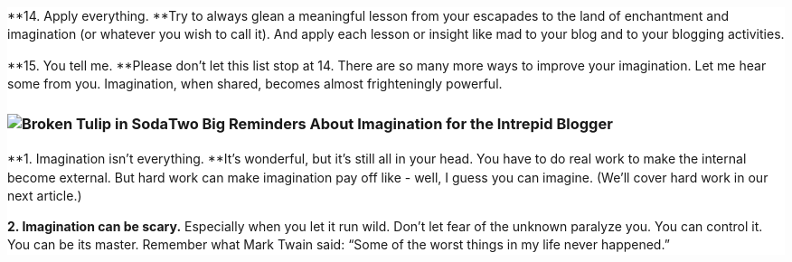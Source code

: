 **14. Apply everything. **Try to always glean a meaningful lesson from your escapades to the land of enchantment and imagination (or whatever you wish to call it). And apply each lesson or insight like mad to your blog and to your blogging activities.

**15. You tell me. **Please don’t let this list stop at 14. There are so many more ways to improve your imagination. Let me hear some from you. Imagination, when shared, becomes almost frighteningly powerful.

### ![Broken Tulip in Soda](https://web.archive.org/web/20080625024430im_/http://www.visionaryblogging.com/wp-content/uploads/2008/04/broken-tulip-in-soda.jpg "Broken Tulip in Soda")**Two Big Reminders About Imagination for the Intrepid Blogger**

**1. Imagination isn’t everything. **It’s wonderful, but it’s still all in your head. You have to do real work to make the internal become external. But hard work can make imagination pay off like - well, I guess you can imagine. (We’ll cover hard work in our next article.)

**2. Imagination can be scary.** Especially when you let it run wild. Don’t let fear of the unknown paralyze you. You can control it. You can be its master. Remember what Mark Twain said: “Some of the worst things in my life never happened.”
